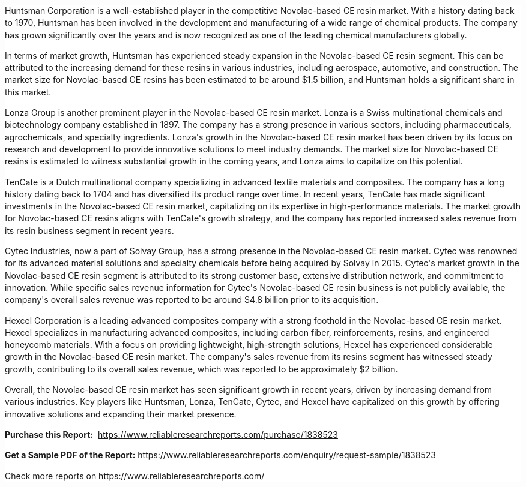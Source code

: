 <p><p>Huntsman Corporation is a well-established player in the competitive Novolac-based CE resin market. With a history dating back to 1970, Huntsman has been involved in the development and manufacturing of a wide range of chemical products. The company has grown significantly over the years and is now recognized as one of the leading chemical manufacturers globally.</p><p>In terms of market growth, Huntsman has experienced steady expansion in the Novolac-based CE resin segment. This can be attributed to the increasing demand for these resins in various industries, including aerospace, automotive, and construction. The market size for Novolac-based CE resins has been estimated to be around $1.5 billion, and Huntsman holds a significant share in this market.</p><p>Lonza Group is another prominent player in the Novolac-based CE resin market. Lonza is a Swiss multinational chemicals and biotechnology company established in 1897. The company has a strong presence in various sectors, including pharmaceuticals, agrochemicals, and specialty ingredients. Lonza's growth in the Novolac-based CE resin market has been driven by its focus on research and development to provide innovative solutions to meet industry demands. The market size for Novolac-based CE resins is estimated to witness substantial growth in the coming years, and Lonza aims to capitalize on this potential.</p><p>TenCate is a Dutch multinational company specializing in advanced textile materials and composites. The company has a long history dating back to 1704 and has diversified its product range over time. In recent years, TenCate has made significant investments in the Novolac-based CE resin market, capitalizing on its expertise in high-performance materials. The market growth for Novolac-based CE resins aligns with TenCate's growth strategy, and the company has reported increased sales revenue from its resin business segment in recent years.</p><p>Cytec Industries, now a part of Solvay Group, has a strong presence in the Novolac-based CE resin market. Cytec was renowned for its advanced material solutions and specialty chemicals before being acquired by Solvay in 2015. Cytec's market growth in the Novolac-based CE resin segment is attributed to its strong customer base, extensive distribution network, and commitment to innovation. While specific sales revenue information for Cytec's Novolac-based CE resin business is not publicly available, the company's overall sales revenue was reported to be around $4.8 billion prior to its acquisition.</p><p>Hexcel Corporation is a leading advanced composites company with a strong foothold in the Novolac-based CE resin market. Hexcel specializes in manufacturing advanced composites, including carbon fiber, reinforcements, resins, and engineered honeycomb materials. With a focus on providing lightweight, high-strength solutions, Hexcel has experienced considerable growth in the Novolac-based CE resin market. The company's sales revenue from its resins segment has witnessed steady growth, contributing to its overall sales revenue, which was reported to be approximately $2 billion.</p><p>Overall, the Novolac-based CE resin market has seen significant growth in recent years, driven by increasing demand from various industries. Key players like Huntsman, Lonza, TenCate, Cytec, and Hexcel have capitalized on this growth by offering innovative solutions and expanding their market presence.</p></p>
<p><strong>Purchase this Report:</strong>&nbsp;&nbsp;<a href="https://www.reliableresearchreports.com/purchase/1838523">https://www.reliableresearchreports.com/purchase/1838523</a></p>
<p></p>
<p><strong>Get a Sample PDF of the Report:</strong>&nbsp;<a href="https://www.reliableresearchreports.com/enquiry/request-sample/1838523">https://www.reliableresearchreports.com/enquiry/request-sample/1838523</a></p>
<p>Check more reports on https://www.reliableresearchreports.com/</p>